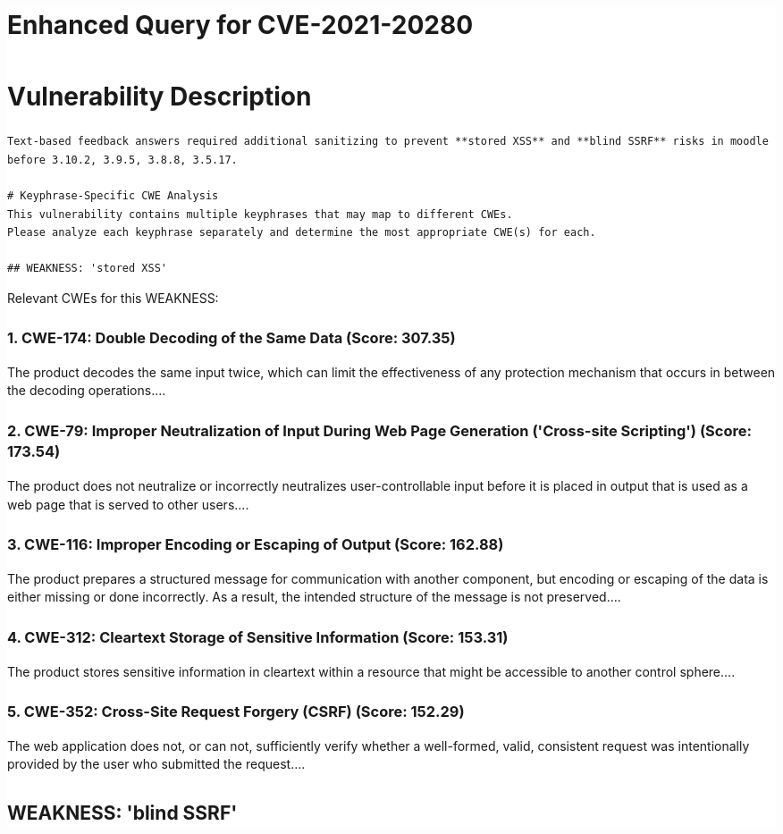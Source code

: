 # Enhanced Query for CVE-2021-20280

# Vulnerability Description

    Text-based feedback answers required additional sanitizing to prevent **stored XSS** and **blind SSRF** risks in moodle before 3.10.2, 3.9.5, 3.8.8, 3.5.17.

    # Keyphrase-Specific CWE Analysis
    This vulnerability contains multiple keyphrases that may map to different CWEs. 
    Please analyze each keyphrase separately and determine the most appropriate CWE(s) for each.

    ## WEAKNESS: 'stored XSS'

Relevant CWEs for this WEAKNESS:

### 1. CWE-174: Double Decoding of the Same Data (Score: 307.35)

The product decodes the same input twice, which can limit the effectiveness of any protection mechanism that occurs in between the decoding operations....

### 2. CWE-79: Improper Neutralization of Input During Web Page Generation ('Cross-site Scripting') (Score: 173.54)

The product does not neutralize or incorrectly neutralizes user-controllable input before it is placed in output that is used as a web page that is served to other users....

### 3. CWE-116: Improper Encoding or Escaping of Output (Score: 162.88)

The product prepares a structured message for communication with another component, but encoding or escaping of the data is either missing or done incorrectly. As a result, the intended structure of the message is not preserved....

### 4. CWE-312: Cleartext Storage of Sensitive Information (Score: 153.31)

The product stores sensitive information in cleartext within a resource that might be accessible to another control sphere....

### 5. CWE-352: Cross-Site Request Forgery (CSRF) (Score: 152.29)

The web application does not, or can not, sufficiently verify whether a well-formed, valid, consistent request was intentionally provided by the user who submitted the request....

## WEAKNESS: 'blind SSRF'
